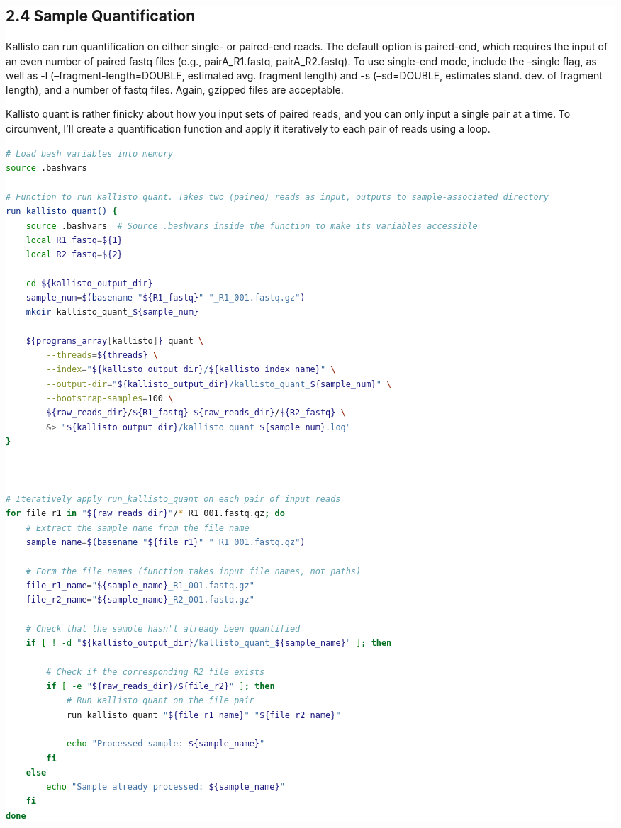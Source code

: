 ## 2.4 Sample Quantification

Kallisto can run quantification on either single- or paired-end reads.
The default option is paired-end, which requires the input of an even
number of paired fastq files (e.g., pairA_R1.fastq, pairA_R2.fastq). To
use single-end mode, include the –single flag, as well as -l
(–fragment-length=DOUBLE, estimated avg. fragment length) and -s
(–sd=DOUBLE, estimates stand. dev. of fragment length), and a number of
fastq files. Again, gzipped files are acceptable.

Kallisto quant is rather finicky about how you input sets of paired
reads, and you can only input a single pair at a time. To circumvent,
I’ll create a quantification function and apply it iteratively to each
pair of reads using a loop.

``` bash
# Load bash variables into memory
source .bashvars

# Function to run kallisto quant. Takes two (paired) reads as input, outputs to sample-associated directory
run_kallisto_quant() {
    source .bashvars  # Source .bashvars inside the function to make its variables accessible
    local R1_fastq=${1}
    local R2_fastq=${2}
    
    cd ${kallisto_output_dir}
    sample_num=$(basename "${R1_fastq}" "_R1_001.fastq.gz")
    mkdir kallisto_quant_${sample_num}

    ${programs_array[kallisto]} quant \
        --threads=${threads} \
        --index="${kallisto_output_dir}/${kallisto_index_name}" \
        --output-dir="${kallisto_output_dir}/kallisto_quant_${sample_num}" \
        --bootstrap-samples=100 \
        ${raw_reads_dir}/${R1_fastq} ${raw_reads_dir}/${R2_fastq} \
        &> "${kallisto_output_dir}/kallisto_quant_${sample_num}.log"
}



# Iteratively apply run_kallisto_quant on each pair of input reads
for file_r1 in "${raw_reads_dir}"/*_R1_001.fastq.gz; do
    # Extract the sample name from the file name
    sample_name=$(basename "${file_r1}" "_R1_001.fastq.gz")

    # Form the file names (function takes input file names, not paths)
    file_r1_name="${sample_name}_R1_001.fastq.gz"
    file_r2_name="${sample_name}_R2_001.fastq.gz"

    # Check that the sample hasn't already been quantified
    if [ ! -d "${kallisto_output_dir}/kallisto_quant_${sample_name}" ]; then
    
        # Check if the corresponding R2 file exists
        if [ -e "${raw_reads_dir}/${file_r2}" ]; then
            # Run kallisto quant on the file pair
            run_kallisto_quant "${file_r1_name}" "${file_r2_name}" 

            echo "Processed sample: ${sample_name}"
        fi
    else
        echo "Sample already processed: ${sample_name}"
    fi
done
```